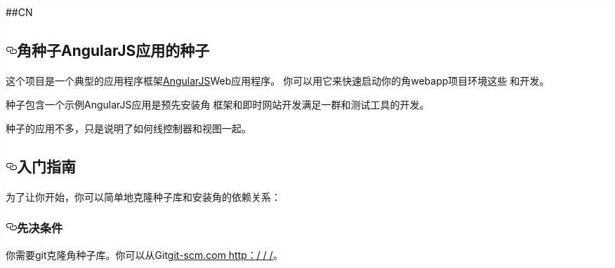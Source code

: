##CN
<article class="markdown-body entry-content" itemprop="text"><h1><a id="user-content-angular-seed--the-seed-for-angularjs-apps" class="anchor" href="#angular-seed--the-seed-for-angularjs-apps" aria-hidden="true"><svg aria-hidden="true" class="octicon octicon-link" height="16" role="img" version="1.1" viewBox="0 0 16 16" width="16"><path d="M4 9h1v1h-1c-1.5 0-3-1.69-3-3.5s1.55-3.5 3-3.5h4c1.45 0 3 1.69 3 3.5 0 1.41-0.91 2.72-2 3.25v-1.16c0.58-0.45 1-1.27 1-2.09 0-1.28-1.02-2.5-2-2.5H4c-0.98 0-2 1.22-2 2.5s1 2.5 2 2.5z m9-3h-1v1h1c1 0 2 1.22 2 2.5s-1.02 2.5-2 2.5H9c-0.98 0-2-1.22-2-2.5 0-0.83 0.42-1.64 1-2.09v-1.16c-1.09 0.53-2 1.84-2 3.25 0 1.81 1.55 3.5 3 3.5h4c1.45 0 3-1.69 3-3.5s-1.5-3.5-3-3.5z"></path></svg></a><trans data-src="angular-seed — the seed for AngularJS apps" data-dst="角种子AngularJS应用的种子">角种子AngularJS应用的种子</trans></h1>

<p><trans data-src="This project is an application skeleton for a typical " data-dst="这个项目是一个典型的应用程序框架">这个项目是一个典型的应用程序框架</trans><a href="http://angularjs.org/"><trans data-src="AngularJS" data-dst="AngularJS"><trans data-src="AngularJS" data-dst="AngularJS">AngularJS</trans></trans></a><trans data-src=" web app.
You can use it to quickly bootstrap your angular webapp projects and dev environment for these
projects." data-dst="Web应用程序。
你可以用它来快速启动你的角webapp项目环境这些
和开发。">Web应用程序。
你可以用它来快速启动你的角webapp项目环境这些
和开发。</trans></p>

<p><trans data-src="The seed contains a sample AngularJS application and is preconfigured to install the Angular
framework and a bunch of development and testing tools for instant web development gratification." data-dst="种子包含一个示例AngularJS应用是预先安装角
框架和即时网站开发满足一群和测试工具的开发。">种子包含一个示例AngularJS应用是预先安装角
框架和即时网站开发满足一群和测试工具的开发。</trans></p>

<p><trans data-src="The seed app doesn't do much, just shows how to wire two controllers and views together." data-dst="种子的应用不多，只是说明了如何线控制器和视图一起。">种子的应用不多，只是说明了如何线控制器和视图一起。</trans></p>

<h2><a id="user-content-getting-started" class="anchor" href="#getting-started" aria-hidden="true"><svg aria-hidden="true" class="octicon octicon-link" height="16" role="img" version="1.1" viewBox="0 0 16 16" width="16"><path d="M4 9h1v1h-1c-1.5 0-3-1.69-3-3.5s1.55-3.5 3-3.5h4c1.45 0 3 1.69 3 3.5 0 1.41-0.91 2.72-2 3.25v-1.16c0.58-0.45 1-1.27 1-2.09 0-1.28-1.02-2.5-2-2.5H4c-0.98 0-2 1.22-2 2.5s1 2.5 2 2.5z m9-3h-1v1h1c1 0 2 1.22 2 2.5s-1.02 2.5-2 2.5H9c-0.98 0-2-1.22-2-2.5 0-0.83 0.42-1.64 1-2.09v-1.16c-1.09 0.53-2 1.84-2 3.25 0 1.81 1.55 3.5 3 3.5h4c1.45 0 3-1.69 3-3.5s-1.5-3.5-3-3.5z"></path></svg></a><trans data-src="Getting Started" data-dst="入门指南">入门指南</trans></h2>

<p><trans data-src="To get you started you can simply clone the angular-seed repository and install the dependencies:" data-dst="为了让你开始，你可以简单地克隆种子库和安装角的依赖关系：">为了让你开始，你可以简单地克隆种子库和安装角的依赖关系：</trans></p>

<h3><a id="user-content-prerequisites" class="anchor" href="#prerequisites" aria-hidden="true"><svg aria-hidden="true" class="octicon octicon-link" height="16" role="img" version="1.1" viewBox="0 0 16 16" width="16"><path d="M4 9h1v1h-1c-1.5 0-3-1.69-3-3.5s1.55-3.5 3-3.5h4c1.45 0 3 1.69 3 3.5 0 1.41-0.91 2.72-2 3.25v-1.16c0.58-0.45 1-1.27 1-2.09 0-1.28-1.02-2.5-2-2.5H4c-0.98 0-2 1.22-2 2.5s1 2.5 2 2.5z m9-3h-1v1h1c1 0 2 1.22 2 2.5s-1.02 2.5-2 2.5H9c-0.98 0-2-1.22-2-2.5 0-0.83 0.42-1.64 1-2.09v-1.16c-1.09 0.53-2 1.84-2 3.25 0 1.81 1.55 3.5 3 3.5h4c1.45 0 3-1.69 3-3.5s-1.5-3.5-3-3.5z"></path></svg></a><trans data-src="Prerequisites" data-dst="先决条件">先决条件</trans></h3>

<p><trans data-src="You need git to clone the angular-seed repository. You can get git from
" data-dst="你需要git克隆角种子库。你可以从Git">你需要git克隆角种子库。你可以从Git</trans><a href="http://git-scm.com/"><trans data-src="http://git-scm.com/" data-dst="git-scm.com http：/ / /">git-scm.com http：/ / /</trans></a><trans data-src="." data-dst="。">。</trans></p>
